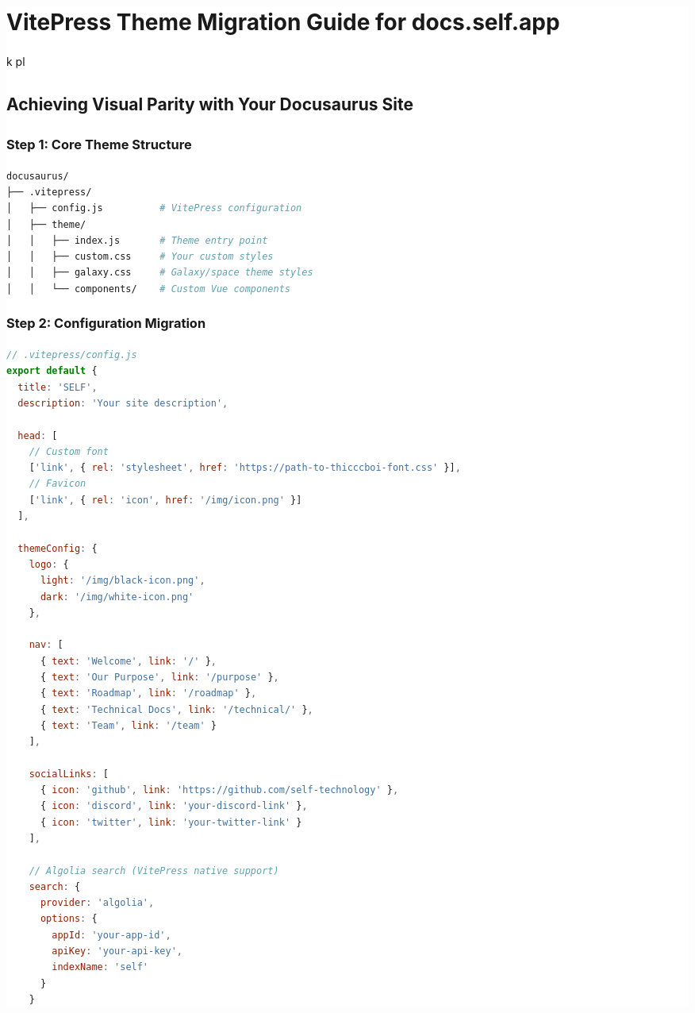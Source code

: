 # VitePress Theme Migration Guide for docs.self.app
k pl

## Achieving Visual Parity with Your Docusaurus Site

### Step 1: Core Theme Structure

```bash
docusaurus/
├── .vitepress/
│   ├── config.js          # VitePress configuration
│   ├── theme/
│   │   ├── index.js       # Theme entry point
│   │   ├── custom.css     # Your custom styles
│   │   ├── galaxy.css     # Galaxy/space theme styles
│   │   └── components/    # Custom Vue components
```

### Step 2: Configuration Migration

```js
// .vitepress/config.js
export default {
  title: 'SELF',
  description: 'Your site description',
  
  head: [
    // Custom font
    ['link', { rel: 'stylesheet', href: 'https://path-to-thicccboi-font.css' }],
    // Favicon
    ['link', { rel: 'icon', href: '/img/icon.png' }]
  ],
  
  themeConfig: {
    logo: {
      light: '/img/black-icon.png',
      dark: '/img/white-icon.png'
    },
    
    nav: [
      { text: 'Welcome', link: '/' },
      { text: 'Our Purpose', link: '/purpose' },
      { text: 'Roadmap', link: '/roadmap' },
      { text: 'Technical Docs', link: '/technical/' },
      { text: 'Team', link: '/team' }
    ],
    
    socialLinks: [
      { icon: 'github', link: 'https://github.com/self-technology' },
      { icon: 'discord', link: 'your-discord-link' },
      { icon: 'twitter', link: 'your-twitter-link' }
    ],
    
    // Algolia search (VitePress native support)
    search: {
      provider: 'algolia',
      options: {
        appId: 'your-app-id',
        apiKey: 'your-api-key',
        indexName: 'self'
      }
    }
```